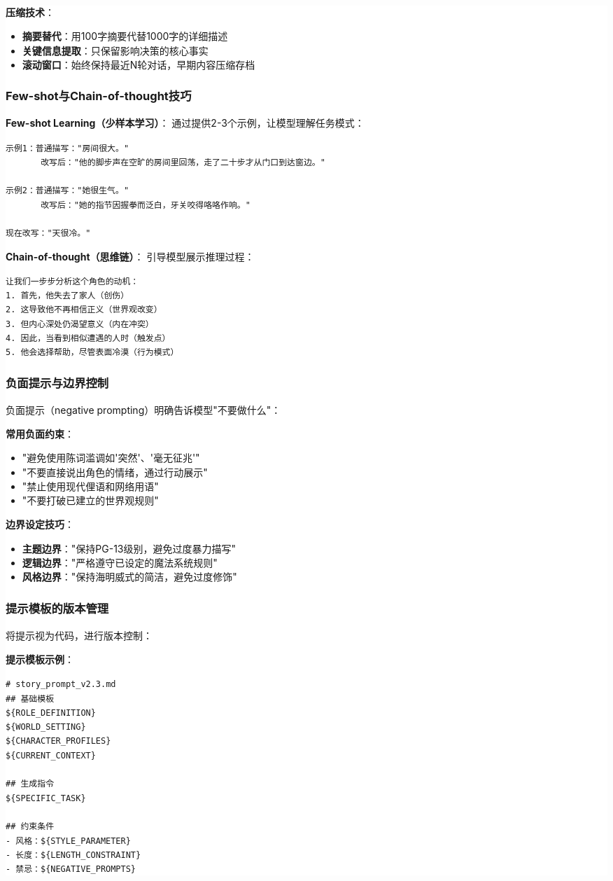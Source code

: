 **压缩技术**：
- **摘要替代**：用100字摘要代替1000字的详细描述
- **关键信息提取**：只保留影响决策的核心事实
- **滚动窗口**：始终保持最近N轮对话，早期内容压缩存档

### Few-shot与Chain-of-thought技巧

**Few-shot Learning（少样本学习）**：
通过提供2-3个示例，让模型理解任务模式：

```
示例1：普通描写："房间很大。"
       改写后："他的脚步声在空旷的房间里回荡，走了二十步才从门口到达窗边。"

示例2：普通描写："她很生气。"
       改写后："她的指节因握拳而泛白，牙关咬得咯咯作响。"

现在改写："天很冷。"
```

**Chain-of-thought（思维链）**：
引导模型展示推理过程：

```
让我们一步步分析这个角色的动机：
1. 首先，他失去了家人（创伤）
2. 这导致他不再相信正义（世界观改变）
3. 但内心深处仍渴望意义（内在冲突）
4. 因此，当看到相似遭遇的人时（触发点）
5. 他会选择帮助，尽管表面冷漠（行为模式）
```

### 负面提示与边界控制

负面提示（negative prompting）明确告诉模型"不要做什么"：

**常用负面约束**：
- "避免使用陈词滥调如'突然'、'毫无征兆'"
- "不要直接说出角色的情绪，通过行动展示"
- "禁止使用现代俚语和网络用语"
- "不要打破已建立的世界观规则"

**边界设定技巧**：
- **主题边界**："保持PG-13级别，避免过度暴力描写"
- **逻辑边界**："严格遵守已设定的魔法系统规则"
- **风格边界**："保持海明威式的简洁，避免过度修饰"

### 提示模板的版本管理

将提示视为代码，进行版本控制：

**提示模板示例**：
```
# story_prompt_v2.3.md
## 基础模板
${ROLE_DEFINITION}
${WORLD_SETTING}
${CHARACTER_PROFILES}
${CURRENT_CONTEXT}

## 生成指令
${SPECIFIC_TASK}

## 约束条件
- 风格：${STYLE_PARAMETER}
- 长度：${LENGTH_CONSTRAINT}
- 禁忌：${NEGATIVE_PROMPTS}

```